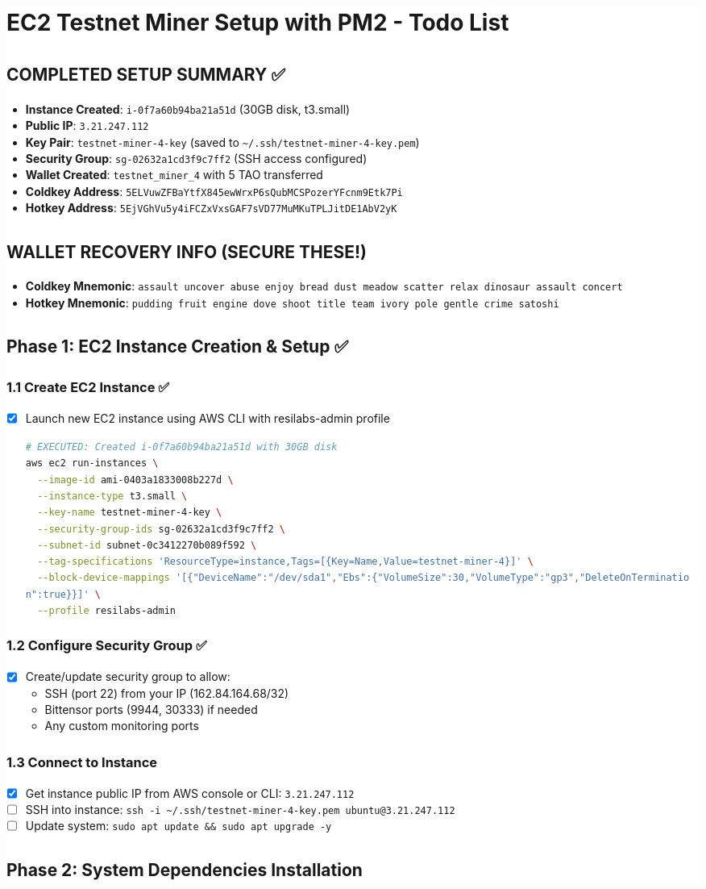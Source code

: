 # EC2 Testnet Miner Setup with PM2 - Todo List

## COMPLETED SETUP SUMMARY ✅
- **Instance Created**: `i-0f7a60b94ba21a51d` (30GB disk, t3.small)
- **Public IP**: `3.21.247.112`
- **Key Pair**: `testnet-miner-4-key` (saved to `~/.ssh/testnet-miner-4-key.pem`)
- **Security Group**: `sg-02632a1cd3f9c7ff2` (SSH access configured)
- **Wallet Created**: `testnet_miner_4` with 5 TAO transferred
- **Coldkey Address**: `5ELVuwZFBaYtfX845ewWrxP6sQubMCSPozerYFcnm9Etk7Pi`
- **Hotkey Address**: `5EjVGhVu5y4iFCZxVxsGAF7sVD77MuMKuTPLJitDE1AbV2yK`

## WALLET RECOVERY INFO (SECURE THESE!)
- **Coldkey Mnemonic**: `assault uncover abuse enjoy bread dust meadow scatter relax dinosaur assault concert`
- **Hotkey Mnemonic**: `pudding fruit engine dove shoot title team ivory pole gentle crime satoshi`

## Phase 1: EC2 Instance Creation & Setup ✅

### 1.1 Create EC2 Instance ✅
- [x] Launch new EC2 instance using AWS CLI with resilabs-admin profile
  ```bash
  # EXECUTED: Created i-0f7a60b94ba21a51d with 30GB disk
  aws ec2 run-instances \
    --image-id ami-0403a1833008b227d \
    --instance-type t3.small \
    --key-name testnet-miner-4-key \
    --security-group-ids sg-02632a1cd3f9c7ff2 \
    --subnet-id subnet-0c3412270b089f592 \
    --tag-specifications 'ResourceType=instance,Tags=[{Key=Name,Value=testnet-miner-4}]' \
    --block-device-mappings '[{"DeviceName":"/dev/sda1","Ebs":{"VolumeSize":30,"VolumeType":"gp3","DeleteOnTermination":true}}]' \
    --profile resilabs-admin
  ```

### 1.2 Configure Security Group ✅
- [x] Create/update security group to allow:
  - SSH (port 22) from your IP (162.84.164.68/32)
  - Bittensor ports (9944, 30333) if needed
  - Any custom monitoring ports

### 1.3 Connect to Instance
- [x] Get instance public IP from AWS console or CLI: `3.21.247.112`
- [ ] SSH into instance: `ssh -i ~/.ssh/testnet-miner-4-key.pem ubuntu@3.21.247.112`
- [ ] Update system: `sudo apt update && sudo apt upgrade -y`

## Phase 2: System Dependencies Installation
